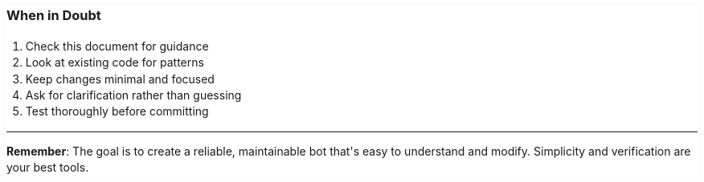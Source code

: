 ### When in Doubt

1. Check this document for guidance
2. Look at existing code for patterns
3. Keep changes minimal and focused
4. Ask for clarification rather than guessing
5. Test thoroughly before committing

---

**Remember**: The goal is to create a reliable, maintainable bot that's easy to understand and modify. Simplicity and verification are your best tools.